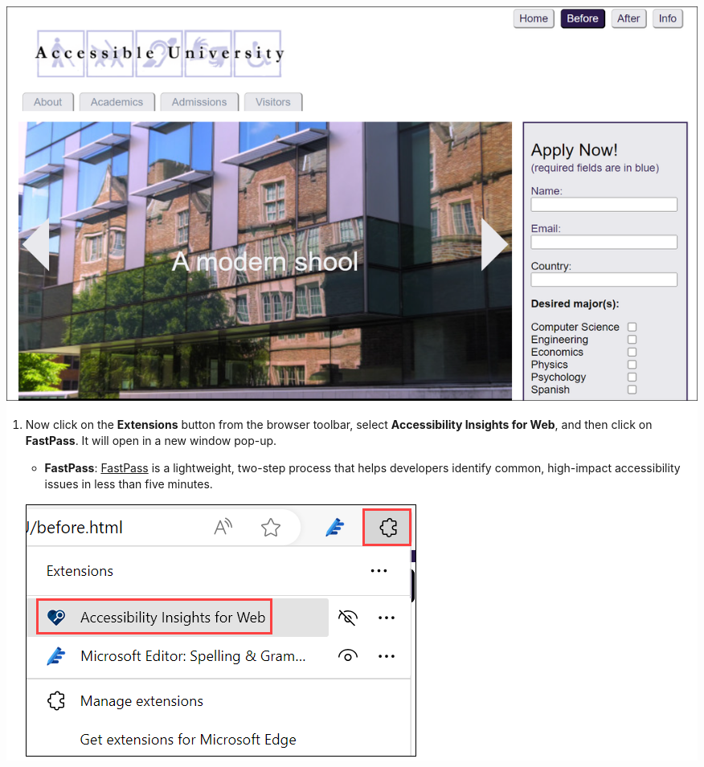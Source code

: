    ![](../media/before1.png)

1. Now click on the **Extensions** button from the browser toolbar, select **Accessibility Insights for Web**, and then click on **FastPass**. It will open in a new window pop-up.

   - **FastPass**: [FastPass](https://accessibilityinsights.io/docs/web/getstarted/fastpass/) is a lightweight, two-step process that helps developers identify common, high-impact accessibility issues in less than five minutes.

   ![](../media/fastpass1.png)
